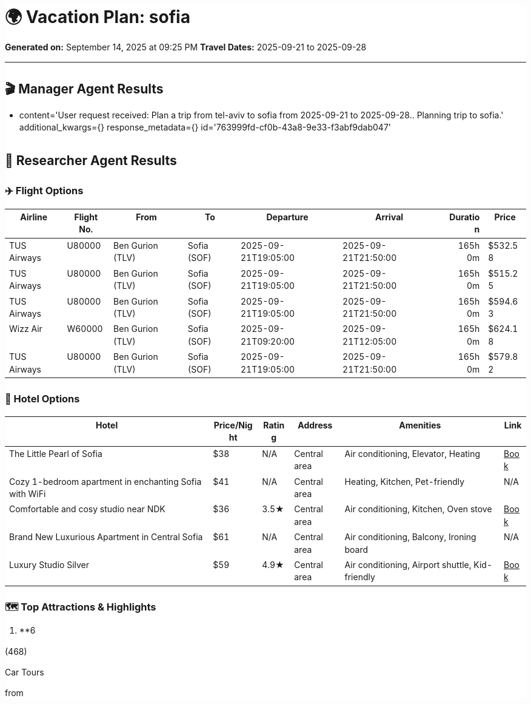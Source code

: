 # 🌍 Vacation Plan: sofia
**Generated on:** September 14, 2025 at 09:25 PM
**Travel Dates:** 2025-09-21 to 2025-09-28

---

## 🎬 Manager Agent Results

- content='User request received: Plan a trip from tel-aviv to sofia from 2025-09-21 to 2025-09-28.. Planning trip to sofia.' additional_kwargs={} response_metadata={} id='763999fd-cf0b-43a8-9e33-f3abf9dab047'

## 🔬 Researcher Agent Results

### ✈️ Flight Options

| Airline | Flight No. | From | To | Departure | Arrival | Duration | Price |
|---------|------------|------|----|-----------|---------|-----------:|-------|
| TUS Airways | U80000 | Ben Gurion (TLV) | Sofia (SOF) | 2025-09-21T19:05:00 | 2025-09-21T21:50:00 | 165h 0m | $532.58 |
| TUS Airways | U80000 | Ben Gurion (TLV) | Sofia (SOF) | 2025-09-21T19:05:00 | 2025-09-21T21:50:00 | 165h 0m | $515.25 |
| TUS Airways | U80000 | Ben Gurion (TLV) | Sofia (SOF) | 2025-09-21T19:05:00 | 2025-09-21T21:50:00 | 165h 0m | $594.63 |
| Wizz Air | W60000 | Ben Gurion (TLV) | Sofia (SOF) | 2025-09-21T09:20:00 | 2025-09-21T12:05:00 | 165h 0m | $624.18 |
| TUS Airways | U80000 | Ben Gurion (TLV) | Sofia (SOF) | 2025-09-21T19:05:00 | 2025-09-21T21:50:00 | 165h 0m | $579.82 |

### 🏨 Hotel Options

| Hotel | Price/Night | Rating | Address | Amenities | Link |
|-------|-------------|--------|---------|-----------|------|
| The Little Pearl of Sofia | $38 | N/A | Central area | Air conditioning, Elevator, Heating | [Book](link) |
| Cozy 1-bedroom apartment in enchanting Sofia with WiFi | $41 | N/A | Central area | Heating, Kitchen, Pet-friendly | N/A |
| Comfortable and cosy studio near NDK | $36 | 3.5★ | Central area | Air conditioning, Kitchen, Oven stove | [Book](link) |
| Brand New Luxurious Apartment in Central Sofia | $61 | N/A | Central area | Air conditioning, Balcony, Ironing board | N/A |
| Luxury Studio Silver | $59 | 4.9★ | Central area | Air conditioning, Airport shuttle, Kid-friendly | [Book](link) |

### 🗺️ Top Attractions & Highlights

1. **6

  (468)

  Car Tours

  from
